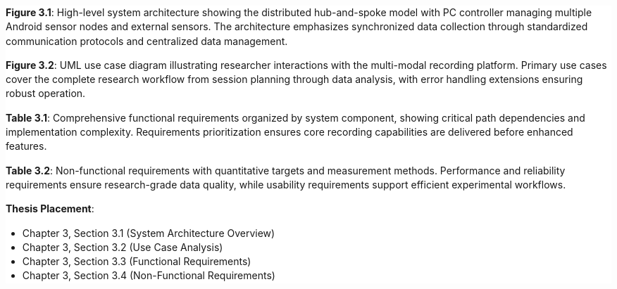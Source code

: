 **Figure 3.1**: High-level system architecture showing the distributed hub-and-spoke model with PC controller managing multiple Android sensor nodes and external sensors. The architecture emphasizes synchronized data collection through standardized communication protocols and centralized data management.

**Figure 3.2**: UML use case diagram illustrating researcher interactions with the multi-modal recording platform. Primary use cases cover the complete research workflow from session planning through data analysis, with error handling extensions ensuring robust operation.

**Table 3.1**: Comprehensive functional requirements organized by system component, showing critical path dependencies and implementation complexity. Requirements prioritization ensures core recording capabilities are delivered before enhanced features.

**Table 3.2**: Non-functional requirements with quantitative targets and measurement methods. Performance and reliability requirements ensure research-grade data quality, while usability requirements support efficient experimental workflows.

**Thesis Placement**: 
- Chapter 3, Section 3.1 (System Architecture Overview)
- Chapter 3, Section 3.2 (Use Case Analysis)  
- Chapter 3, Section 3.3 (Functional Requirements)
- Chapter 3, Section 3.4 (Non-Functional Requirements)